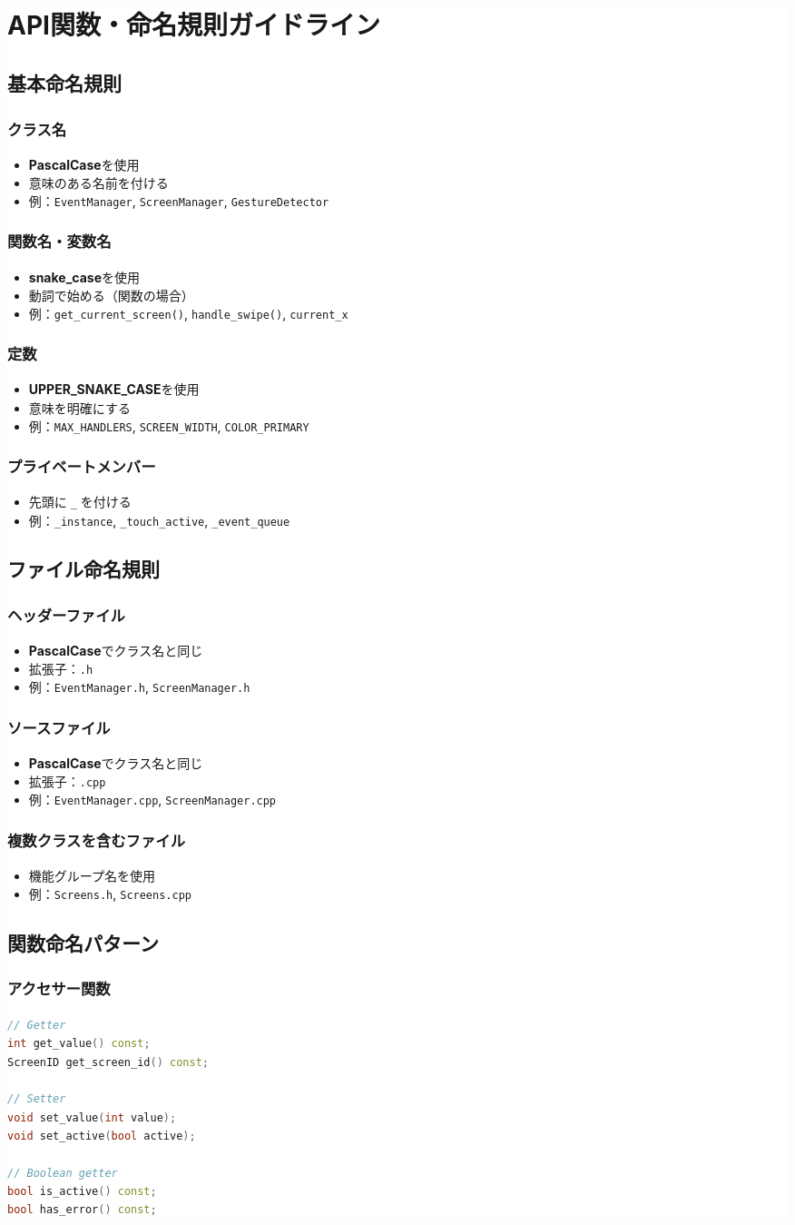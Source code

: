 # API関数・命名規則ガイドライン

## 基本命名規則

### クラス名
- **PascalCase**を使用
- 意味のある名前を付ける
- 例：`EventManager`, `ScreenManager`, `GestureDetector`

### 関数名・変数名
- **snake_case**を使用
- 動詞で始める（関数の場合）
- 例：`get_current_screen()`, `handle_swipe()`, `current_x`

### 定数
- **UPPER_SNAKE_CASE**を使用
- 意味を明確にする
- 例：`MAX_HANDLERS`, `SCREEN_WIDTH`, `COLOR_PRIMARY`

### プライベートメンバー
- 先頭に `_` を付ける
- 例：`_instance`, `_touch_active`, `_event_queue`

## ファイル命名規則

### ヘッダーファイル
- **PascalCase**でクラス名と同じ
- 拡張子：`.h`
- 例：`EventManager.h`, `ScreenManager.h`

### ソースファイル
- **PascalCase**でクラス名と同じ
- 拡張子：`.cpp`
- 例：`EventManager.cpp`, `ScreenManager.cpp`

### 複数クラスを含むファイル
- 機能グループ名を使用
- 例：`Screens.h`, `Screens.cpp`

## 関数命名パターン

### アクセサー関数
```cpp
// Getter
int get_value() const;
ScreenID get_screen_id() const;

// Setter
void set_value(int value);
void set_active(bool active);

// Boolean getter
bool is_active() const;
bool has_error() const;
```

